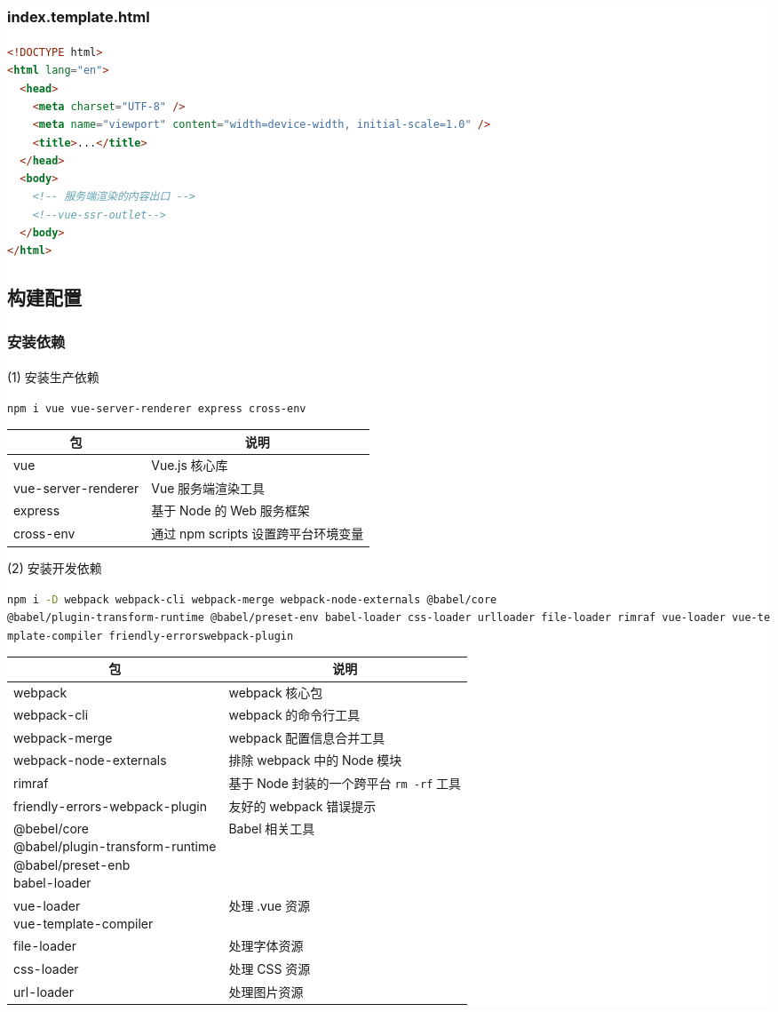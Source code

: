 ### index.template.html

```html
<!DOCTYPE html>
<html lang="en">
  <head>
    <meta charset="UTF-8" />
    <meta name="viewport" content="width=device-width, initial-scale=1.0" />
    <title>...</title>
  </head>
  <body>
    <!-- 服务端渲染的内容出口 -->
    <!--vue-ssr-outlet-->
  </body>
</html>

```

## 构建配置

### 安装依赖

(1) 安装生产依赖

```bash
npm i vue vue-server-renderer express cross-env
```

| 包                  | 说明                                |
| ------------------- | ----------------------------------- |
| vue                 | Vue.js 核心库                       |
| vue-server-renderer | Vue 服务端渲染工具                  |
| express             | 基于 Node 的 Web 服务框架           |
| cross-env           | 通过 npm scripts 设置跨平台环境变量 |

(2) 安装开发依赖

```bash
npm i -D webpack webpack-cli webpack-merge webpack-node-externals @babel/core
@babel/plugin-transform-runtime @babel/preset-env babel-loader css-loader urlloader file-loader rimraf vue-loader vue-template-compiler friendly-errorswebpack-plugin
```

| 包                                                           | 说明                                         |
| ------------------------------------------------------------ | -------------------------------------------- |
| webpack                                                      | webpack 核心包                               |
| webpack-cli                                                  | webpack 的命令行工具                         |
| webpack-merge                                                | webpack 配置信息合并工具                     |
| webpack-node-externals                                       | 排除 webpack 中的 Node 模块                  |
| rimraf                                                       | 基于 Node 封装的一个跨平台 ```rm -rf``` 工具 |
| friendly-errors-webpack-plugin                               | 友好的 webpack 错误提示                      |
| @bebel/core<br>@babel/plugin-transform-runtime<br>@babel/preset-enb<br>babel-loader | Babel 相关工具                               |
| vue-loader<br>vue-template-compiler                          | 处理 .vue 资源                               |
| file-loader                                                  | 处理字体资源                                 |
| css-loader                                                   | 处理 CSS 资源                                |
| url-loader                                                   | 处理图片资源                                 |